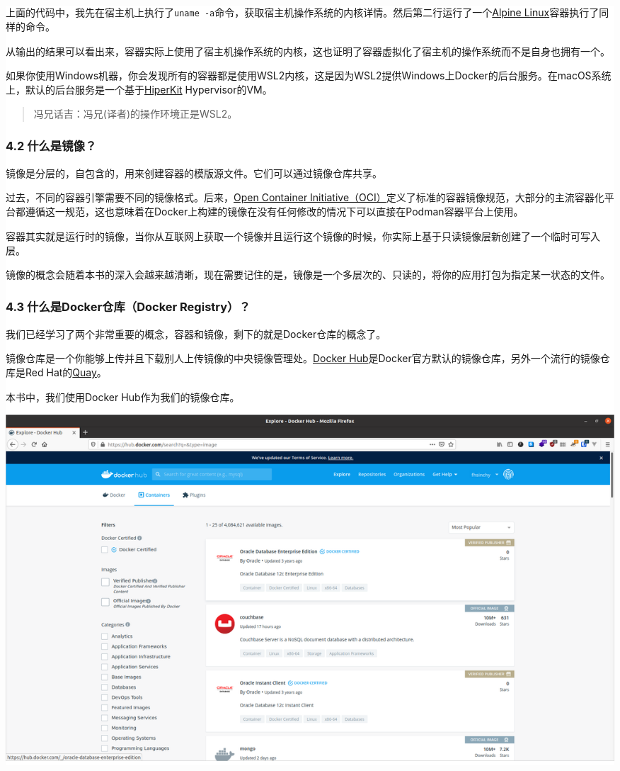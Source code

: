 上面的代码中，我先在宿主机上执行了`uname -a`命令，获取宿主机操作系统的内核详情。然后第二行运行了一个[Alpine Linux](https://alpinelinux.org/)容器执行了同样的命令。

从输出的结果可以看出来，容器实际上使用了宿主机操作系统的内核，这也证明了容器虚拟化了宿主机的操作系统而不是自身也拥有一个。

如果你使用Windows机器，你会发现所有的容器都是使用WSL2内核，这是因为WSL2提供Windows上Docker的后台服务。在macOS系统上，默认的后台服务是一个基于[HiperKit](https://github.com/moby/hyperkit) Hypervisor的VM。

> 冯兄话吉：冯兄(译者)的操作环境正是WSL2。

<h3 id="4.2">4.2 什么是镜像？</h3>

镜像是分层的，自包含的，用来创建容器的模版源文件。它们可以通过镜像仓库共享。

过去，不同的容器引擎需要不同的镜像格式。后来，[Open Container Initiative（OCI）](https://opencontainers.org/)定义了标准的容器镜像规范，大部分的主流容器化平台都遵循这一规范，这也意味着在Docker上构建的镜像在没有任何修改的情况下可以直接在Podman容器平台上使用。

容器其实就是运行时的镜像，当你从互联网上获取一个镜像并且运行这个镜像的时候，你实际上基于只读镜像层新创建了一个临时可写入层。

镜像的概念会随着本书的深入会越来越清晰，现在需要记住的是，镜像是一个多层次的、只读的，将你的应用打包为指定某一状态的文件。

<h3 id="4.3">4.3 什么是Docker仓库（Docker Registry）？</h3>

我们已经学习了两个非常重要的概念，容器和镜像，剩下的就是Docker仓库的概念了。

镜像仓库是一个你能够上传并且下载别人上传镜像的中央镜像管理处。[Docker Hub](https://hub.docker.com/)是Docker官方默认的镜像仓库，另外一个流行的镜像仓库是Red Hat的[Quay](https://quay.io/)。

本书中，我们使用Docker Hub作为我们的镜像仓库。

![](/img/posts/docker-handbook-2021-11.jpg)
